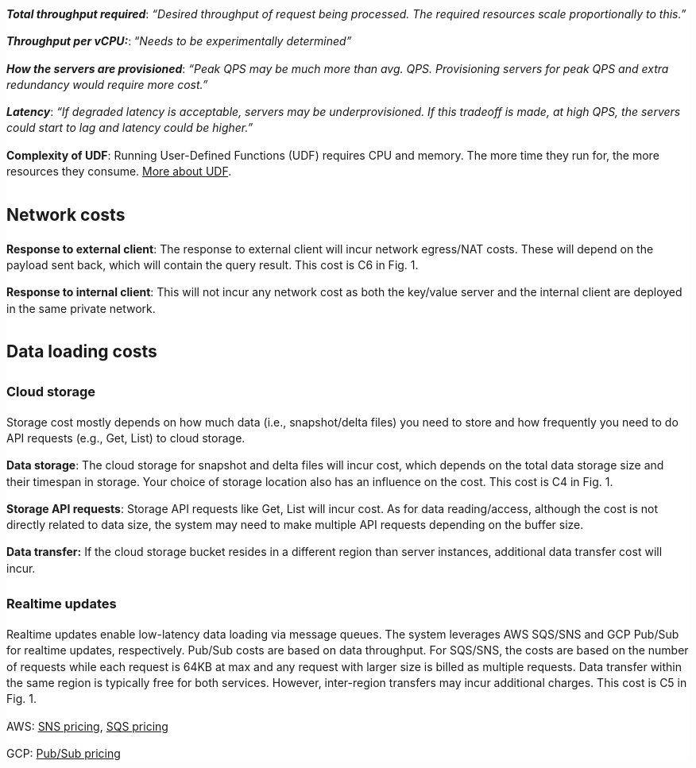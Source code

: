 **_Total throughput required_**: _“Desired throughput of request being processed. The required resources scale proportionally to this.”_

**_Throughput per vCPU:_**: “_Needs to be experimentally determined”_

**_How the servers are provisioned_**: _“Peak QPS may be much more than avg. QPS. Provisioning servers for peak QPS and extra redundancy would require more cost.”_

**_Latency_**: _“If degraded latency is acceptable, servers may be underprovisioned. If this tradeoff is made, at high QPS, the servers could start to lag and latency could be higher.”_

**Complexity of UDF**: Running User-Defined Functions (UDF) requires CPU and memory. The more time they run for, the more resources they consume. [More about UDF](https://github.com/privacysandbox/protected-auction-services-docs/blob/main/key_value_service_user_defined_functions.md).

## Network costs

**Response to external client**: The response to external client will incur network egress/NAT costs. These will depend on the payload sent back, which will contain the query result. This cost is C6 in Fig. 1.

**Response to internal client**: This will not incur any network cost as both the key/value server and the internal client are deployed in the same private network.

## Data loading costs

### Cloud storage

Storage cost mostly depends on how much data (i.e., snapshot/delta files) you need to store and how frequently you need to do API requests (e.g., Get, List) to cloud storage.

**Data storage**: The cloud storage for snapshot and delta files will incur cost, which depends on the total data storage size and their timespan in storage. Your choice of storage location also has an influence on the cost. This cost is C4 in Fig. 1.

**Storage API requests**: Storage API requests like Get, List will incur cost. As for data reading/access, although the cost is not directly related to data size, the system may need to make multiple API requests depending on the buffer size.

**Data transfer:** If the cloud storage bucket resides in a different region than server instances, additional data transfer cost will incur.

### Realtime updates

Realtime updates enable low-latency data loading via message queues. The system leverages AWS SQS/SNS and GCP Pub/Sub for realtime updates, respectively. Pub/Sub costs are based on data throughput. For SQS/SNS, the costs are based on the number of requests while each request is 64KB at max and any request with larger size is billed as multiple requests. Data transfer within the same region is typically free for both services. However, inter-region transfers may incur additional charges. This cost is C5 in Fig. 1.

AWS: [SNS pricing](https://aws.amazon.com/sns/pricing/), [SQS pricing](https://aws.amazon.com/sqs/pricing/)

GCP: [Pub/Sub pricing](https://cloud.google.com/pubsub/pricing)
